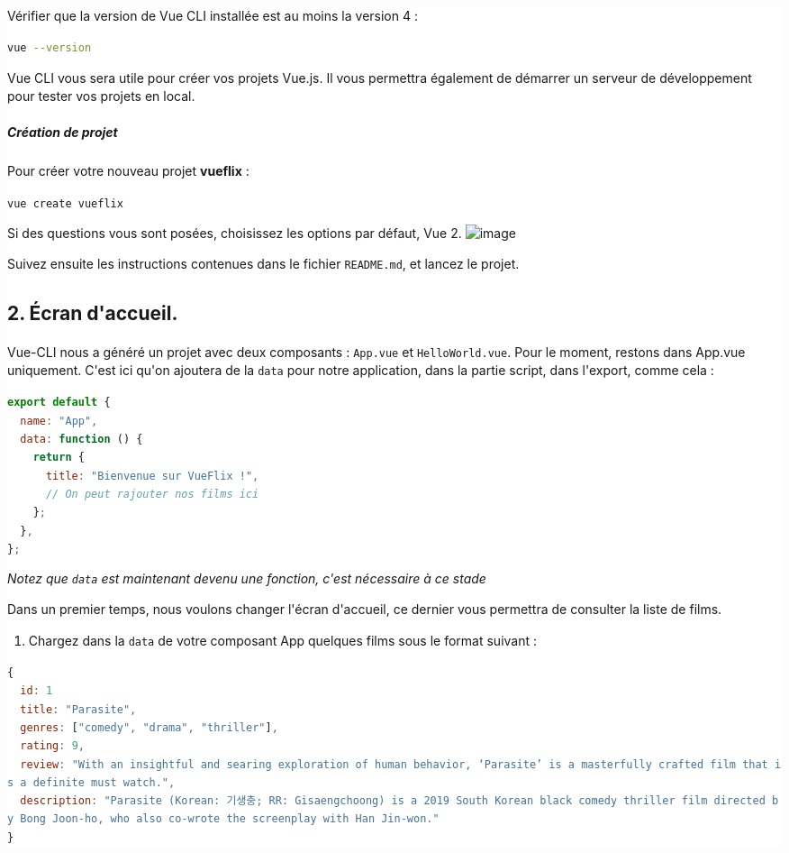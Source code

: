 Vérifier que la version de Vue CLI installée est au moins la version 4 :

```bash
vue --version
```

Vue CLI vous sera utile pour créer vos projets Vue.js. Il vous permettra également de démarrer un serveur de développement pour tester vos projets en local.

##### Création de projet

Pour créer votre nouveau projet **vueflix** :

```bash
vue create vueflix
```

Si des questions vous sont posées, choisissez les options par défaut, Vue 2.
![image](https://user-images.githubusercontent.com/632197/114316682-d6273400-9b04-11eb-85f0-a9f68a725115.png)

Suivez ensuite les instructions contenues dans le fichier `README.md`, et lancez le projet.

## 2. Écran d'accueil.

Vue-CLI nous a généré un projet avec deux composants : `App.vue` et `HelloWorld.vue`. Pour le moment, restons dans App.vue uniquement. C'est ici qu'on ajoutera de la `data` pour notre application, dans la partie script, dans l'export, comme cela :

```js
export default {
  name: "App",
  data: function () {
    return {
      title: "Bienvenue sur VueFlix !",
      // On peut rajouter nos films ici
    };
  },
};
```

_Notez que `data` est maintenant devenu une fonction, c'est nécessaire à ce stade_

Dans un premier temps, nous voulons changer l'écran d'accueil, ce dernier vous permettra de consulter la liste de films.

1. Chargez dans la `data` de votre composant App quelques films sous le format suivant :

```js
{
  id: 1
  title: "Parasite",
  genres: ["comedy", "drama", "thriller"],
  rating: 9,
  review: "With an insightful and searing exploration of human behavior, ‘Parasite’ is a masterfully crafted film that is a definite must watch.",
  description: "Parasite (Korean: 기생충; RR: Gisaengchoong) is a 2019 South Korean black comedy thriller film directed by Bong Joon-ho, who also co-wrote the screenplay with Han Jin-won."
}
```
